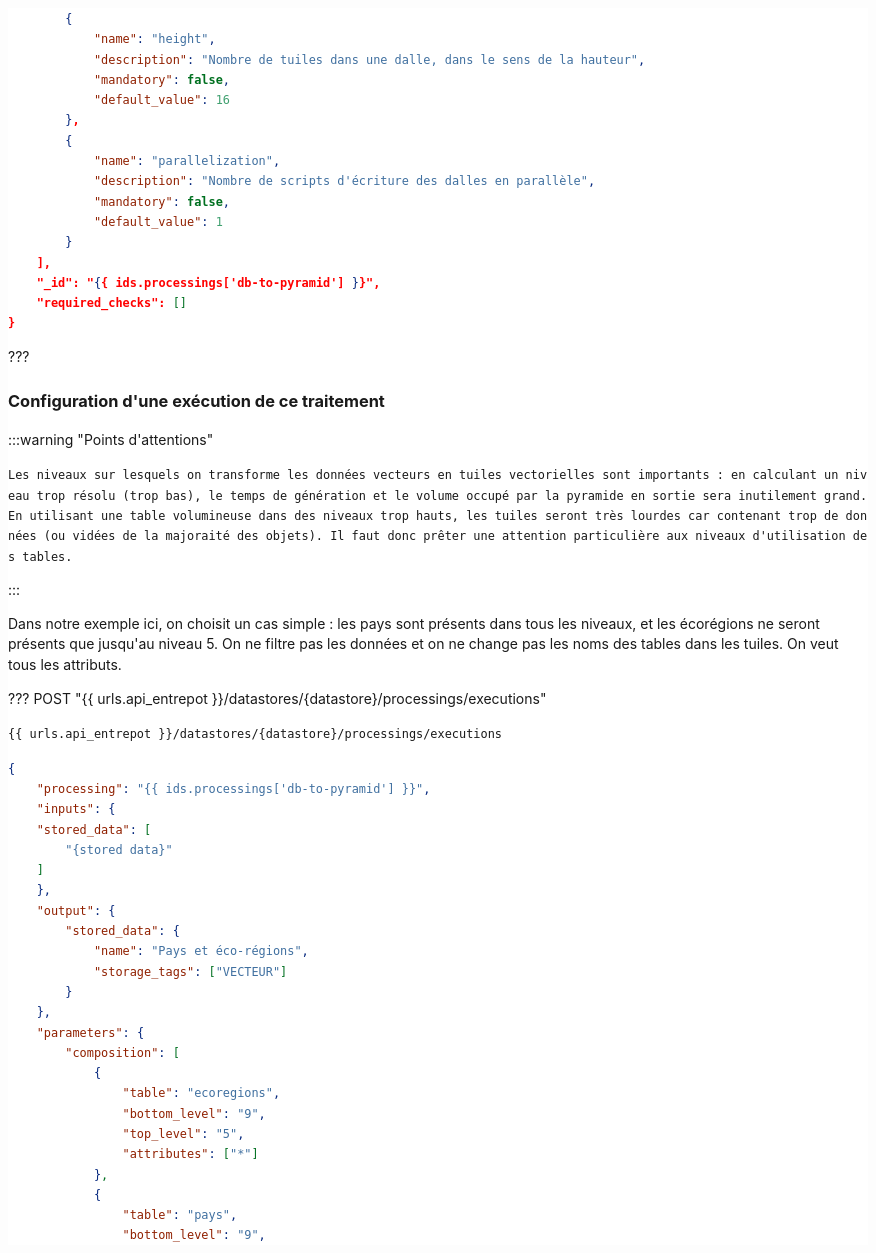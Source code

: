 ```json
        {
            "name": "height",
            "description": "Nombre de tuiles dans une dalle, dans le sens de la hauteur",
            "mandatory": false,
            "default_value": 16
        },
        {
            "name": "parallelization",
            "description": "Nombre de scripts d'écriture des dalles en parallèle",
            "mandatory": false,
            "default_value": 1
        }
    ],
    "_id": "{{ ids.processings['db-to-pyramid'] }}",
    "required_checks": []
}
```
???
<br>

### Configuration d'une exécution de ce traitement

:::warning "Points d'attentions"

    Les niveaux sur lesquels on transforme les données vecteurs en tuiles vectorielles sont importants : en calculant un niveau trop résolu (trop bas), le temps de génération et le volume occupé par la pyramide en sortie sera inutilement grand. En utilisant une table volumineuse dans des niveaux trop hauts, les tuiles seront très lourdes car contenant trop de données (ou vidées de la majoraité des objets). Il faut donc prêter une attention particulière aux niveaux d'utilisation des tables.
:::

Dans notre exemple ici, on choisit un cas simple : les pays sont présents dans tous les niveaux, et les écorégions ne seront présents que jusqu'au niveau 5. On ne filtre pas les données et on ne change pas les noms des tables dans les tuiles. On veut tous les attributs.

??? POST "{{ urls.api_entrepot }}/datastores/{datastore}/processings/executions"

``` title="Contenu" 
{{ urls.api_entrepot }}/datastores/{datastore}/processings/executions
```

```json
{
    "processing": "{{ ids.processings['db-to-pyramid'] }}",
    "inputs": {
    "stored_data": [
        "{stored data}"
    ]
    },
    "output": {
        "stored_data": {
            "name": "Pays et éco-régions",
            "storage_tags": ["VECTEUR"]
        }
    },
    "parameters": {
        "composition": [
            {
                "table": "ecoregions",
                "bottom_level": "9",
                "top_level": "5",
                "attributes": ["*"]
            },
            {
                "table": "pays",
                "bottom_level": "9",
```